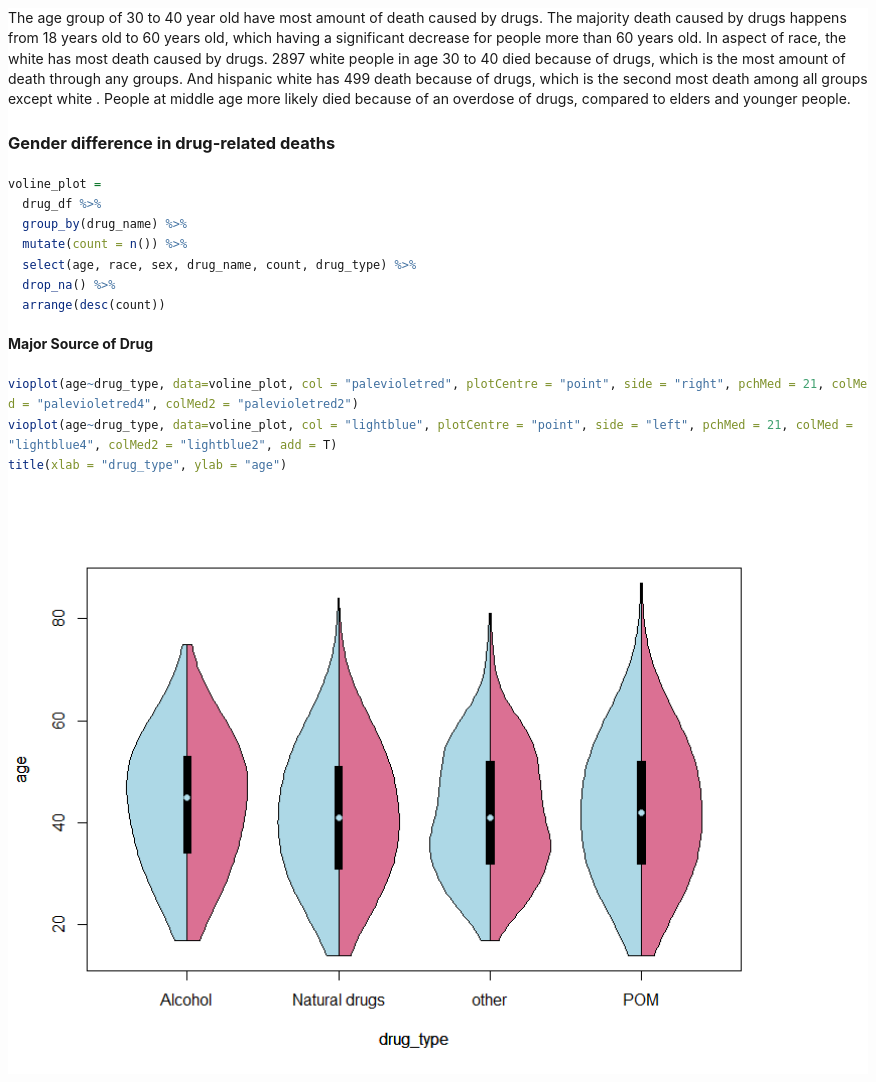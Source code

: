 The age group of 30 to 40 year old have most amount of death caused by
drugs. The majority death caused by drugs happens from 18 years old to
60 years old, which having a significant decrease for people more than
60 years old. In aspect of race, the white has most death caused by
drugs. 2897 white people in age 30 to 40 died because of drugs, which is
the most amount of death through any groups. And hispanic white has 499
death because of drugs, which is the second most death among all groups
except white . People at middle age more likely died because of an
overdose of drugs, compared to elders and younger people.

### Gender difference in drug-related deaths

``` r
voline_plot = 
  drug_df %>%
  group_by(drug_name) %>%
  mutate(count = n()) %>%
  select(age, race, sex, drug_name, count, drug_type) %>%
  drop_na() %>%
  arrange(desc(count))
```

#### Major Source of Drug

``` r
vioplot(age~drug_type, data=voline_plot, col = "palevioletred", plotCentre = "point", side = "right", pchMed = 21, colMed = "palevioletred4", colMed2 = "palevioletred2")
vioplot(age~drug_type, data=voline_plot, col = "lightblue", plotCentre = "point", side = "left", pchMed = 21, colMed = "lightblue4", colMed2 = "lightblue2", add = T)
title(xlab = "drug_type", ylab = "age")
```

<img src="report_files/figure-gfm/unnamed-chunk-4-1.png" width="90%" />
